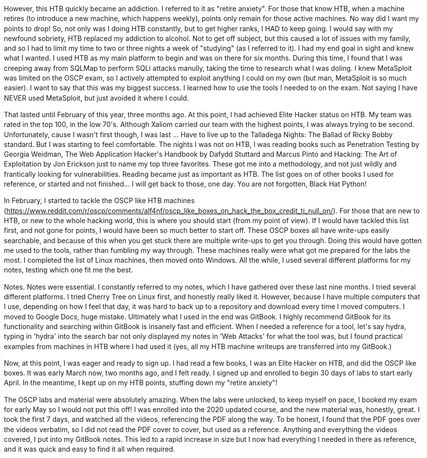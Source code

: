 However, this HTB quickly became an addiction. I referred to it as "retire anxiety". For those that know HTB, when a machine retires (to introduce a new machine, which happens weekly), points only remain for those active machines. No way did I want my points to drop! So, not only was I doing HTB constantly, but to get higher ranks, I HAD to keep going. I would say with my newfound sobriety, HTB replaced my addiction to alcohol. Not to get off subject, but this caused a lot of issues with my family, and so I had to limit my time to two or three nights a week of "studying" (as I referred to it). I had my end goal in sight and knew what I wanted. I used HTB as my main platform to begin and was on there for six months. During this time, I found that I was creeping away from SQLMap to perform SQLi attacks manully, taking the time to research what I was doling. I knew MetaSploit was limited on the OSCP exam, so I actively attempted to exploit anything I could on my own (but man, MetaSploit is so much easier). I want to say that this was my biggest success. I learned how to use the tools I needed to on the exam. Not saying I have NEVER used MetaSploit, but just avoided it where I could. 

That lasted until February of this year, three months ago. At this point, I had achieved Elite Hacker status on HTB. My team was rated in the top 100, in the low 70's. Although Xaliom carried our team with the highest points, I was always trying to be second. Unfortunately, cause I wasn't first though, I was last ... Have to live up to the Talladega Nights: The Ballad of Ricky Bobby standard. But I was starting to feel comfortable. The nights I was not on HTB, I was reading books such as Penetration Testing by Georgia Weidman, The Web Application Hacker's Handbook by Dafydd Stuttard and Marcus Pinto and Hacking: The Art of Exploitation by Jon Erickson just to name my top three favorites. These got me into a methodology, and not just wildly and frantically looking for vulnerabilities. Reading became just as important as HTB. The list goes on of other books I used for reference, or started and not finished... I will get back to those, one day. You are not forgotten, Black Hat Python!

In February, I started to tackle the OSCP like HTB machines (<a href="https://www.reddit.com/r/oscp/comments/alf4nf/oscp_like_boxes_on_hack_the_box_credit_tj_null_on/" target="_blank">https://www.reddit.com/r/oscp/comments/alf4nf/oscp_like_boxes_on_hack_the_box_credit_tj_null_on/</a>). For those that are new to HTB, or new to the whole hacking world, this is where you should start (from my point of view). If I would have tackled this list first, and not gone for points, I would have been so much better to start off. These OSCP boxes all have write-ups easily searchable, and because of this when you get stuck there are multiple write-ups to get you through. Doing this would have gotten me used to the tools, rather than fumbling my way through. These machines really were what got me prepared for the labs the most. I completed the list of Linux machines, then moved onto Windows. All the while, I used several different platforms for my notes, testing which one fit me the best.

Notes. Notes were essential. I constantly referred to my notes, which I have gathered over these last nine months. I tried several different platforms. I tried Cherry Tree on Linux first, and honestly really liked it. However, because I have multiple computers that I use, depending on how I feel that day, it was hard to back up to a repository and download every time I moved computers. I moved to Google Docs, huge mistake. Ultimately what I used in the end was GitBook. I highly recommend GitBook for its functionality and searching within GitBook is insanely fast and efficient. When I needed a reference for a tool, let's say hydra, typing in 'hydra' into the search bar not only displayed my notes in 'Web Attacks' for what the tool was, but I found practical examples from machines in HTB where I had used it (yes, all my HTB machine writeups are transferred into my GitBook.)

Now, at this point, I was eager and ready to sign up. I had read a few books, I was an Elite Hacker on HTB, and did the OSCP like boxes. It was early March now, two months ago, and I felt ready. I signed up and enrolled to begin 30 days of labs to start early April. In the meantime, I kept up on my HTB points, stuffing down my "retire anxiety"!

The OSCP labs and material were absolutely amazing. When the labs were unlocked, to keep myself on pace, I booked my exam for early May so I would not put this off! I was enrolled into the 2020 updated course, and the new material was, honestly, great. I took the first 7 days, and watched all the videos, referencing the PDF along the way. To be honest, I found that the PDF goes over the videos verbatim, so I did not read the PDF cover to cover, but used as a reference. Anything and everything the videos covered, I put into my GitBook notes. This led to a rapid increase in size but I now had everything I needed in there as reference, and it was quick and easy to find it all when required.
